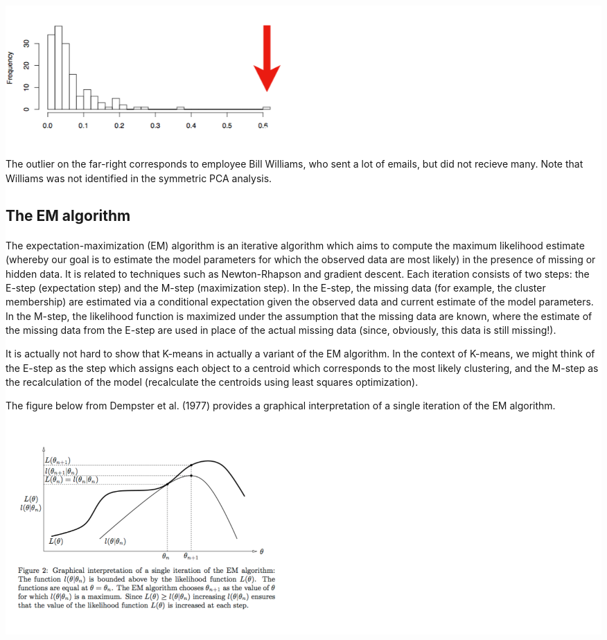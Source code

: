 <img src="dist.png" alt="Minard" style="width:400px;height:200px;">


The outlier on the far-right corresponds to employee Bill Williams, who sent a lot of emails, but did not recieve many. Note that Williams was not identified in the symmetric PCA analysis.

## The EM algorithm

The expectation-maximization (EM) algorithm is an iterative algorithm which aims to compute the maximum likelihood estimate (whereby our goal is to estimate the model parameters for which the observed data are most likely) in the presence of missing or hidden data. It is related to techniques such as Newton-Rhapson and gradient descent. Each iteration consists of two steps: the E-step (expectation step) and the M-step (maximization step). In the E-step, the missing data (for example, the cluster membership) are estimated via a conditional expectation given the observed data and current estimate of the model parameters. In the M-step, the likelihood function is maximized under the assumption that the missing data are known, where the estimate of the missing data from the E-step are used in place of the actual missing data (since, obviously, this data is still missing!).

It is actually not hard to show that K-means in actually a variant of the EM algorithm. In the context of K-means, we might think of the E-step as the step which assigns each object to a centroid which corresponds to the most likely clustering, and the M-step as the recalculation of the model (recalculate the centroids using least squares optimization). 

The figure below from Dempster et al. (1977) provides a graphical interpretation of a single iteration of the EM algorithm.

<img src="EM.png" alt="Minard" style="width:400px;height:300px;">
